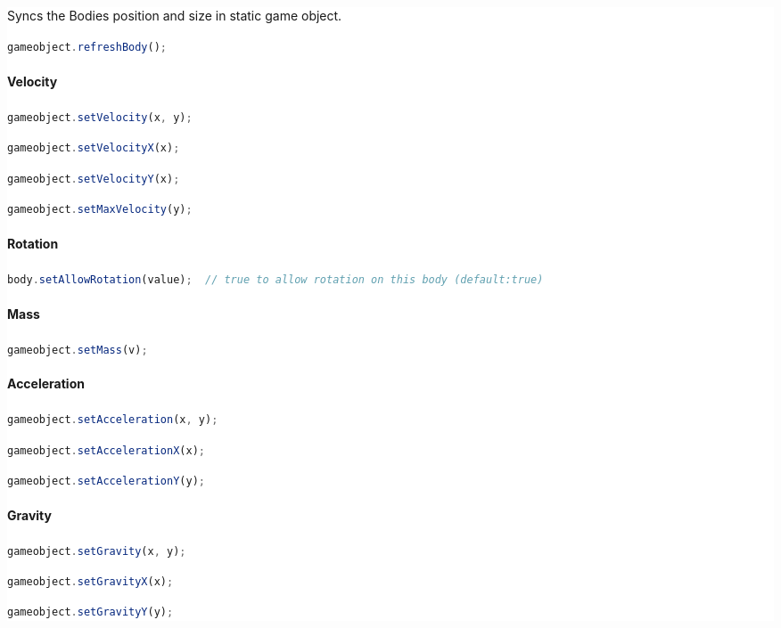 Syncs the Bodies position and size in static game object.

```javascript
gameobject.refreshBody();
```

#### Velocity

```javascript
gameobject.setVelocity(x, y);
```

```javascript
gameobject.setVelocityX(x);
```

```javascript
gameobject.setVelocityY(x);
```

```javascript
gameobject.setMaxVelocity(y);
```

#### Rotation

```javascript
body.setAllowRotation(value);  // true to allow rotation on this body (default:true)
```

#### Mass

```javascript
gameobject.setMass(v);
```

#### Acceleration

```javascript
gameobject.setAcceleration(x, y);
```

```javascript
gameobject.setAccelerationX(x);
```

```javascript
gameobject.setAccelerationY(y);
```

#### Gravity

```javascript
gameobject.setGravity(x, y);
```

```javascript
gameobject.setGravityX(x);
```

```javascript
gameobject.setGravityY(y);
```
